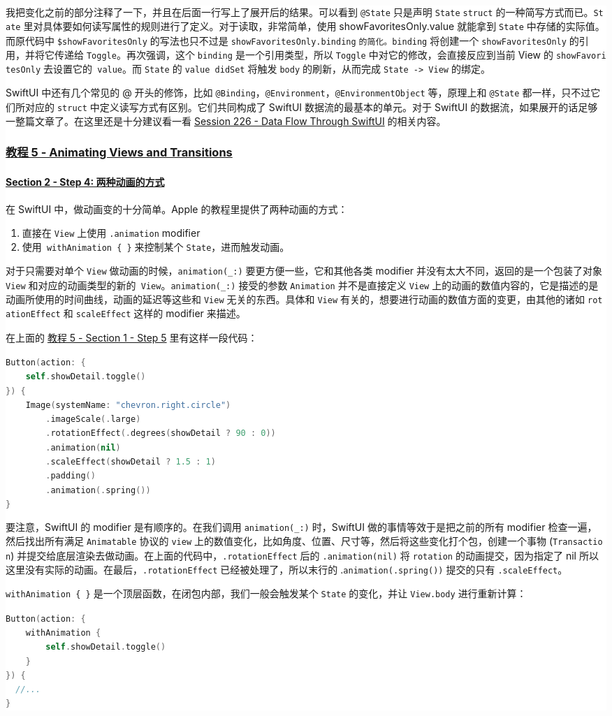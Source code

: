 我把变化之前的部分注释了一下，并且在后面一行写上了展开后的结果。可以看到 `@State` 只是声明 `State` `struct` 的一种简写方式而已。`State` 里对具体要如何读写属性的规则进行了定义。对于读取，非常简单，使用 showFavoritesOnly.value 就能拿到 `State` 中存储的实际值。而原代码中 `$showFavoritesOnly` 的写法也只不过是 `showFavoritesOnly.binding` `的简化。binding` 将创建一个 `showFavoritesOnly` 的引用，并将它传递给 `Toggle`。再次强调，这个 `binding` 是一个引用类型，所以 `Toggle` 中对它的修改，会直接反应到当前 View 的 `showFavoritesOnly` 去设置它的` value`。而 `State` 的 `value didSet` 将触发 `body` 的刷新，从而完成 `State -> View` 的绑定。

SwiftUI 中还有几个常见的 @ 开头的修饰，比如 `@Binding`，`@Environment`，`@EnvironmentObject` 等，原理上和 `@State` 都一样，只不过它们所对应的 `struct` 中定义读写方式有区别。它们共同构成了 SwiftUI 数据流的最基本的单元。对于 SwiftUI 的数据流，如果展开的话足够一整篇文章了。在这里还是十分建议看一看 [Session 226 - Data Flow Through SwiftUI](https://developer.apple.com/videos/play/wwdc2019/226/) 的相关内容。


### [教程 5 - Animating Views and Transitions](https://developer.apple.com/tutorials/swiftui/animating-views-and-transitions)

#### [Section 2 - Step 4: 两种动画的方式](https://developer.apple.com/tutorials/swiftui/animating-views-and-transitions#customize-view-transitions)

在 SwiftUI 中，做动画变的十分简单。Apple 的教程里提供了两种动画的方式：
1. 直接在 `View` 上使用 `.animation` modifier
2. 使用` withAnimation { }` 来控制某个 `State`，进而触发动画。

对于只需要对单个 `View` 做动画的时候，`animation(_:)` 要更方便一些，它和其他各类 modifier 并没有太大不同，返回的是一个包装了对象 `View` 和对应的动画类型的新的` View`。`animation(_:)` 接受的参数 `Animation` 并不是直接定义 `View` 上的动画的数值内容的，它是描述的是动画所使用的时间曲线，动画的延迟等这些和 `View` 无关的东西。具体和 `View` 有关的，想要进行动画的数值方面的变更，由其他的诸如 `rotationEffect` 和 `scaleEffect` 这样的 modifier 来描述。

在上面的 [教程 5 - Section 1 - Step 5](https://developer.apple.com/tutorials/swiftui/animating-views-and-transitions#add-animations-to-individual-views) 里有这样一段代码：

```swift
Button(action: {
    self.showDetail.toggle()
}) {
    Image(systemName: "chevron.right.circle")
        .imageScale(.large)
        .rotationEffect(.degrees(showDetail ? 90 : 0))
        .animation(nil)
        .scaleEffect(showDetail ? 1.5 : 1)
        .padding()
        .animation(.spring())
}
```

要注意，SwiftUI 的 modifier 是有顺序的。在我们调用 `animation(_:)` 时，SwiftUI 做的事情等效于是把之前的所有 modifier 检查一遍，然后找出所有满足 `Animatable` 协议的 `view` 上的数值变化，比如角度、位置、尺寸等，然后将这些变化打个包，创建一个事物 (`Transaction`) 并提交给底层渲染去做动画。在上面的代码中，`.rotationEffect` 后的 `.animation(nil)` 将 `rotation` 的动画提交，因为指定了 nil 所以这里没有实际的动画。在最后，`.rotationEffect` 已经被处理了，所以末行的 .`animation(.spring())` 提交的只有 `.scaleEffect`。

`withAnimation { }` 是一个顶层函数，在闭包内部，我们一般会触发某个 `State` 的变化，并让 `View.body` 进行重新计算：

```swift
Button(action: {
    withAnimation {
        self.showDetail.toggle()
    }
}) { 
  //...
}
```
